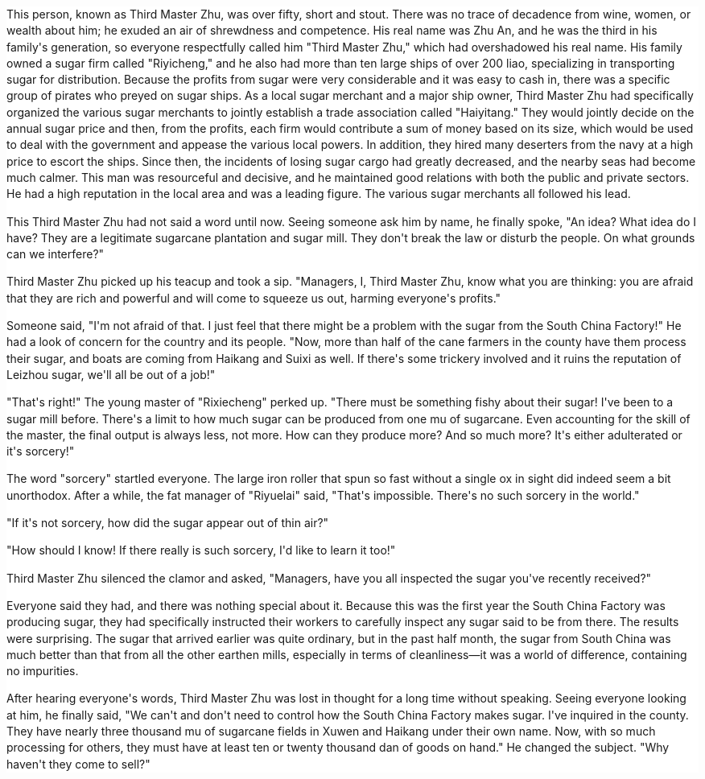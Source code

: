 This person, known as Third Master Zhu, was over fifty, short and stout. There was no trace of decadence from wine, women, or wealth about him; he exuded an air of shrewdness and competence. His real name was Zhu An, and he was the third in his family's generation, so everyone respectfully called him "Third Master Zhu," which had overshadowed his real name. His family owned a sugar firm called "Riyicheng," and he also had more than ten large ships of over 200 liao, specializing in transporting sugar for distribution. Because the profits from sugar were very considerable and it was easy to cash in, there was a specific group of pirates who preyed on sugar ships. As a local sugar merchant and a major ship owner, Third Master Zhu had specifically organized the various sugar merchants to jointly establish a trade association called "Haiyitang." They would jointly decide on the annual sugar price and then, from the profits, each firm would contribute a sum of money based on its size, which would be used to deal with the government and appease the various local powers. In addition, they hired many deserters from the navy at a high price to escort the ships. Since then, the incidents of losing sugar cargo had greatly decreased, and the nearby seas had become much calmer. This man was resourceful and decisive, and he maintained good relations with both the public and private sectors. He had a high reputation in the local area and was a leading figure. The various sugar merchants all followed his lead.

This Third Master Zhu had not said a word until now. Seeing someone ask him by name, he finally spoke, "An idea? What idea do I have? They are a legitimate sugarcane plantation and sugar mill. They don't break the law or disturb the people. On what grounds can we interfere?"

Third Master Zhu picked up his teacup and took a sip. "Managers, I, Third Master Zhu, know what you are thinking: you are afraid that they are rich and powerful and will come to squeeze us out, harming everyone's profits."

Someone said, "I'm not afraid of that. I just feel that there might be a problem with the sugar from the South China Factory!" He had a look of concern for the country and its people. "Now, more than half of the cane farmers in the county have them process their sugar, and boats are coming from Haikang and Suixi as well. If there's some trickery involved and it ruins the reputation of Leizhou sugar, we'll all be out of a job!"

"That's right!" The young master of "Rixiecheng" perked up. "There must be something fishy about their sugar! I've been to a sugar mill before. There's a limit to how much sugar can be produced from one mu of sugarcane. Even accounting for the skill of the master, the final output is always less, not more. How can they produce more? And so much more? It's either adulterated or it's sorcery!"

The word "sorcery" startled everyone. The large iron roller that spun so fast without a single ox in sight did indeed seem a bit unorthodox. After a while, the fat manager of "Riyuelai" said, "That's impossible. There's no such sorcery in the world."

"If it's not sorcery, how did the sugar appear out of thin air?"

"How should I know! If there really is such sorcery, I'd like to learn it too!"

Third Master Zhu silenced the clamor and asked, "Managers, have you all inspected the sugar you've recently received?"

Everyone said they had, and there was nothing special about it. Because this was the first year the South China Factory was producing sugar, they had specifically instructed their workers to carefully inspect any sugar said to be from there. The results were surprising. The sugar that arrived earlier was quite ordinary, but in the past half month, the sugar from South China was much better than that from all the other earthen mills, especially in terms of cleanliness—it was a world of difference, containing no impurities.

After hearing everyone's words, Third Master Zhu was lost in thought for a long time without speaking. Seeing everyone looking at him, he finally said, "We can't and don't need to control how the South China Factory makes sugar. I've inquired in the county. They have nearly three thousand mu of sugarcane fields in Xuwen and Haikang under their own name. Now, with so much processing for others, they must have at least ten or twenty thousand dan of goods on hand." He changed the subject. "Why haven't they come to sell?"
